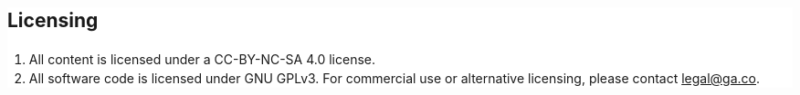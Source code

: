 ## Licensing

1. All content is licensed under a CC-BY-NC-SA 4.0 license.
2. All software code is licensed under GNU GPLv3. For commercial use or alternative licensing, please contact legal@ga.co.

